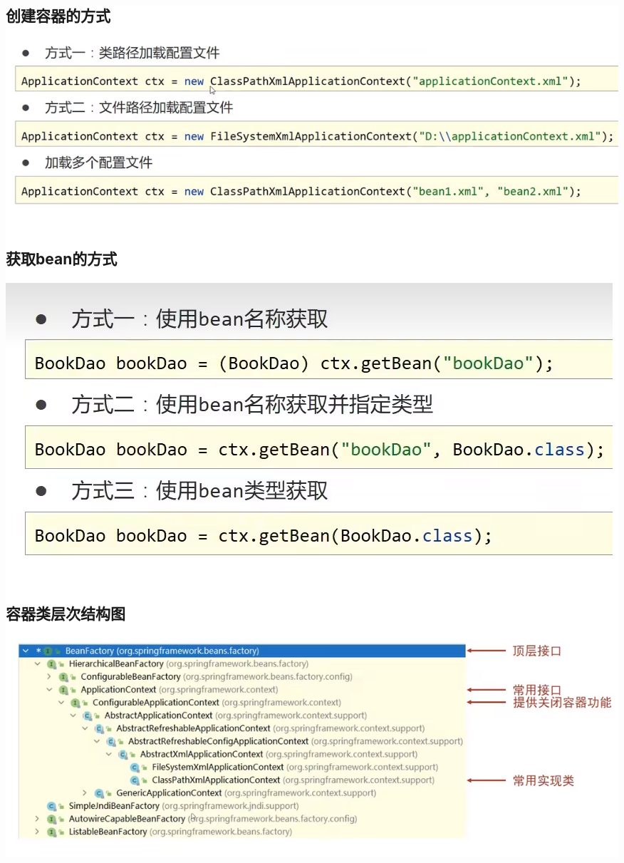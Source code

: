 ## 创建容器的方式

![image-20220720003701485](img/image-20220720003701485.png)

## 获取bean的方式

![image-20220720004014410](img/image-20220720004014410.png)

## 容器类层次结构图

![image-20220720004532408](img/image-20220720004532408.png)
